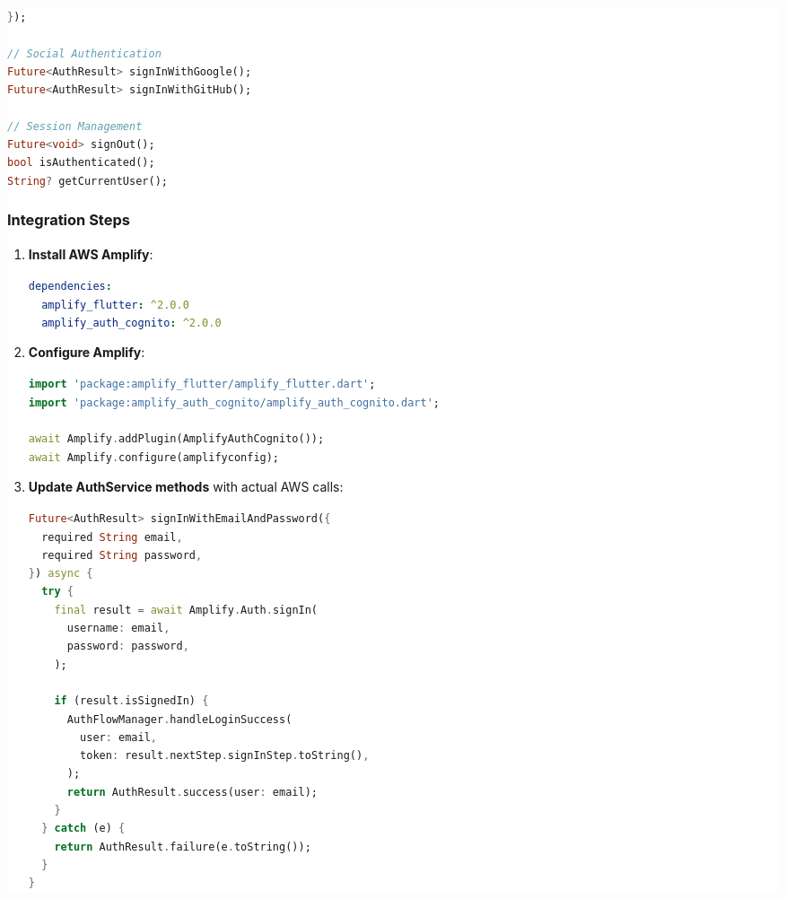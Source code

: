 ```dart
});

// Social Authentication
Future<AuthResult> signInWithGoogle();
Future<AuthResult> signInWithGitHub();

// Session Management
Future<void> signOut();
bool isAuthenticated();
String? getCurrentUser();
```

### Integration Steps

1. **Install AWS Amplify**:
   ```yaml
   dependencies:
     amplify_flutter: ^2.0.0
     amplify_auth_cognito: ^2.0.0
   ```

2. **Configure Amplify**:
   ```dart
   import 'package:amplify_flutter/amplify_flutter.dart';
   import 'package:amplify_auth_cognito/amplify_auth_cognito.dart';
   
   await Amplify.addPlugin(AmplifyAuthCognito());
   await Amplify.configure(amplifyconfig);
   ```

3. **Update AuthService methods** with actual AWS calls:
   ```dart
   Future<AuthResult> signInWithEmailAndPassword({
     required String email,
     required String password,
   }) async {
     try {
       final result = await Amplify.Auth.signIn(
         username: email,
         password: password,
       );
       
       if (result.isSignedIn) {
         AuthFlowManager.handleLoginSuccess(
           user: email,
           token: result.nextStep.signInStep.toString(),
         );
         return AuthResult.success(user: email);
       }
     } catch (e) {
       return AuthResult.failure(e.toString());
     }
   }
   ```
